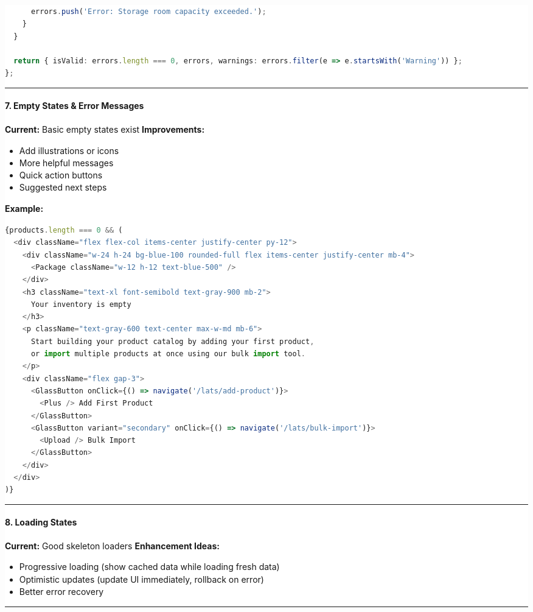 ```typescript
      errors.push('Error: Storage room capacity exceeded.');
    }
  }
  
  return { isValid: errors.length === 0, errors, warnings: errors.filter(e => e.startsWith('Warning')) };
};
```

---

#### 7. **Empty States & Error Messages**
**Current:** Basic empty states exist
**Improvements:**
- Add illustrations or icons
- More helpful messages
- Quick action buttons
- Suggested next steps

**Example:**
```typescript
{products.length === 0 && (
  <div className="flex flex-col items-center justify-center py-12">
    <div className="w-24 h-24 bg-blue-100 rounded-full flex items-center justify-center mb-4">
      <Package className="w-12 h-12 text-blue-500" />
    </div>
    <h3 className="text-xl font-semibold text-gray-900 mb-2">
      Your inventory is empty
    </h3>
    <p className="text-gray-600 text-center max-w-md mb-6">
      Start building your product catalog by adding your first product, 
      or import multiple products at once using our bulk import tool.
    </p>
    <div className="flex gap-3">
      <GlassButton onClick={() => navigate('/lats/add-product')}>
        <Plus /> Add First Product
      </GlassButton>
      <GlassButton variant="secondary" onClick={() => navigate('/lats/bulk-import')}>
        <Upload /> Bulk Import
      </GlassButton>
    </div>
  </div>
)}
```

---

#### 8. **Loading States**
**Current:** Good skeleton loaders
**Enhancement Ideas:**
- Progressive loading (show cached data while loading fresh data)
- Optimistic updates (update UI immediately, rollback on error)
- Better error recovery

---